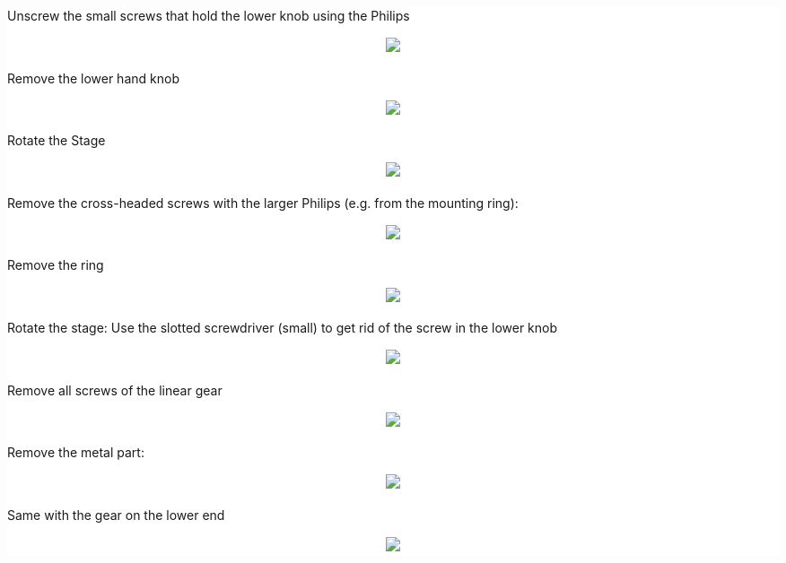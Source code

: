 Unscrew the small screws that hold the lower knob using the Philips

<p align="center">
<img src="/INVESTIGATOR/XYZMicroscope/prepxystage/openUC2_XYZmicroscope_16.jpg" width="500"/>
</p>

Remove the lower hand knob

<p align="center">
<img src="/INVESTIGATOR/XYZMicroscope/prepxystage/openUC2_XYZmicroscope_17.jpg" width="500"/>
</p>

Rotate the Stage

<p align="center">
<img src="/INVESTIGATOR/XYZMicroscope/prepxystage/openUC2_XYZmicroscope_18.jpg" width="500"/>
</p>

Remove the cross-headed screws with the larger Philips (e.g. from the mounting ring):

<p align="center">
<img src="/INVESTIGATOR/XYZMicroscope/prepxystage/openUC2_XYZmicroscope_19.jpg" width="500"/>
</p>

Remove the ring

<p align="center">
<img src="/INVESTIGATOR/XYZMicroscope/prepxystage/openUC2_XYZmicroscope_20.jpg" width="500"/>
</p>

Rotate the stage: Use the slotted screwdriver (small) to get rid of the screw in the lower knob

<p align="center">
<img src="/INVESTIGATOR/XYZMicroscope/prepxystage/openUC2_XYZmicroscope_21.jpg" width="500"/>
</p>

Remove all screws of the linear gear

<p align="center">
<img src="/INVESTIGATOR/XYZMicroscope/prepxystage/openUC2_XYZmicroscope_22.jpg" width="500"/>
</p>

Remove the  metal part:

<p align="center">
<img src="/INVESTIGATOR/XYZMicroscope/prepxystage/openUC2_XYZmicroscope_23.jpg" width="500"/>
</p>

Same with the gear on the lower end

<p align="center">
<img src="/INVESTIGATOR/XYZMicroscope/prepxystage/openUC2_XYZmicroscope_36.jpg" width="500"/>
</p>
